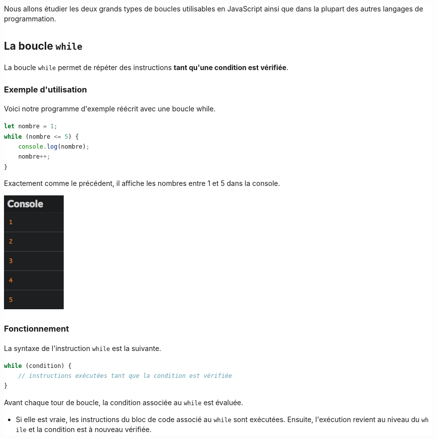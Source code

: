 Nous allons étudier les deux grands types de boucles utilisables en
JavaScript ainsi que dans la plupart des autres langages de
programmation.

La boucle `while`
-----------------

La boucle `while` permet de répéter des instructions **tant qu'une
condition est vérifiée**.

### Exemple d'utilisation

Voici notre programme d'exemple réécrit avec une boucle while.

``` js
let nombre = 1;
while (nombre <= 5) {
    console.log(nombre);
    nombre++;
}
```

Exactement comme le précédent, il affiche les nombres entre 1 et 5 dans
la console.

![Résultat de l'exécution](images/chapter04-02.png)

### Fonctionnement

La syntaxe de l'instruction `while` est la suivante.

``` javascript
while (condition) {
    // instructions exécutées tant que la condition est vérifiée
}
```

Avant chaque tour de boucle, la condition associée au `while` est
évaluée.

-   Si elle est vraie, les instructions du bloc de code associé au
    `while` sont exécutées. Ensuite, l'exécution revient au niveau du
    `while` et la condition est à nouveau vérifiée.
